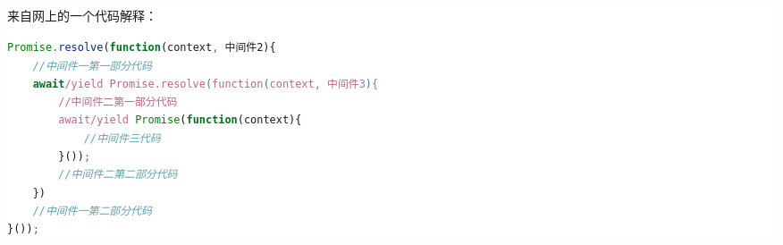 来自网上的一个代码解释：

```js
Promise.resolve(function(context, 中间件2){
	//中间件一第一部分代码
	await/yield Promise.resolve(function(context, 中间件3){
		//中间件二第一部分代码
		await/yield Promise(function(context){
			//中间件三代码
		}());
		//中间件二第二部分代码
	})
	//中间件一第二部分代码
}());
```